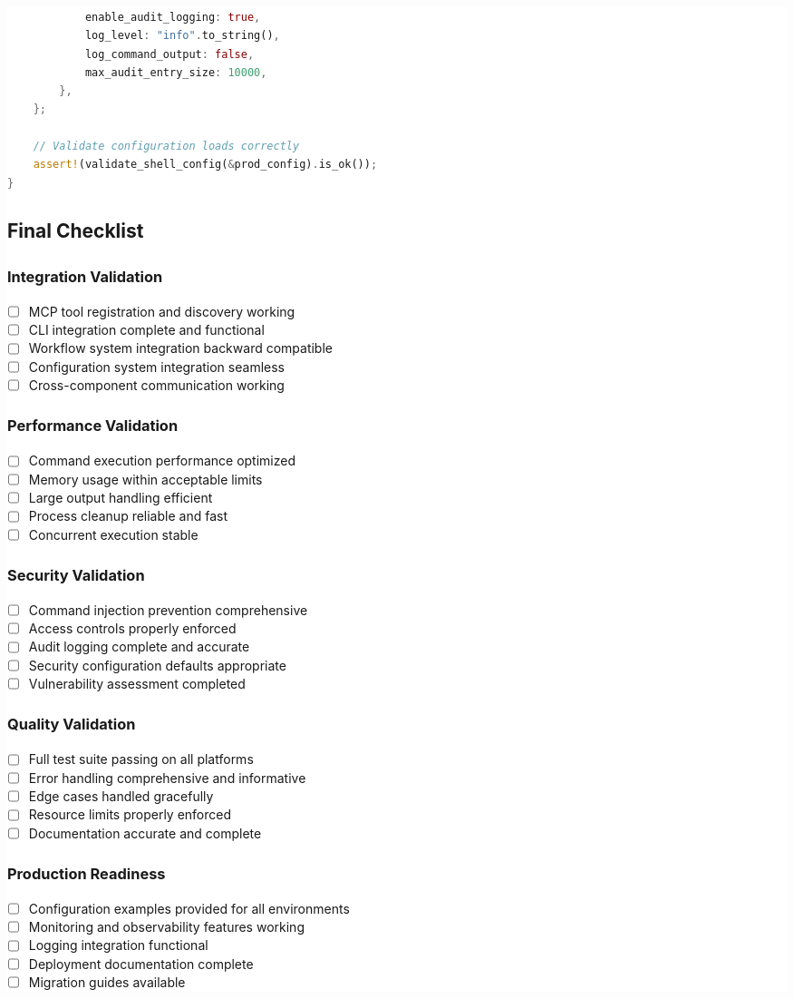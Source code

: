 ```rust
            enable_audit_logging: true,
            log_level: "info".to_string(),
            log_command_output: false,
            max_audit_entry_size: 10000,
        },
    };
    
    // Validate configuration loads correctly
    assert!(validate_shell_config(&prod_config).is_ok());
}
```

## Final Checklist

### Integration Validation
- [ ] MCP tool registration and discovery working
- [ ] CLI integration complete and functional
- [ ] Workflow system integration backward compatible
- [ ] Configuration system integration seamless
- [ ] Cross-component communication working

### Performance Validation
- [ ] Command execution performance optimized
- [ ] Memory usage within acceptable limits
- [ ] Large output handling efficient
- [ ] Process cleanup reliable and fast
- [ ] Concurrent execution stable

### Security Validation
- [ ] Command injection prevention comprehensive
- [ ] Access controls properly enforced
- [ ] Audit logging complete and accurate
- [ ] Security configuration defaults appropriate
- [ ] Vulnerability assessment completed

### Quality Validation
- [ ] Full test suite passing on all platforms
- [ ] Error handling comprehensive and informative
- [ ] Edge cases handled gracefully
- [ ] Resource limits properly enforced
- [ ] Documentation accurate and complete

### Production Readiness
- [ ] Configuration examples provided for all environments
- [ ] Monitoring and observability features working
- [ ] Logging integration functional
- [ ] Deployment documentation complete
- [ ] Migration guides available
